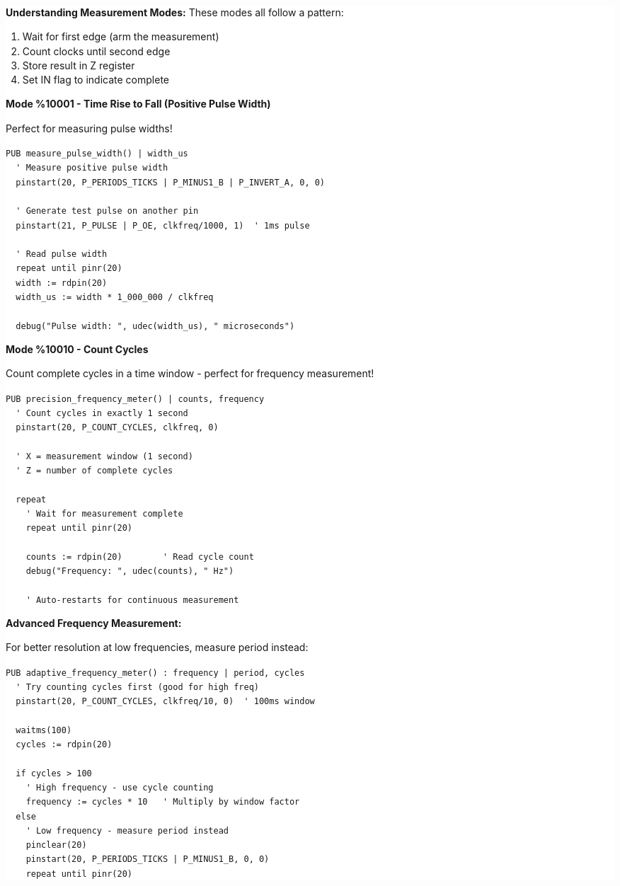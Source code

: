 **Understanding Measurement Modes:**
These modes all follow a pattern:
1. Wait for first edge (arm the measurement)
2. Count clocks until second edge
3. Store result in Z register
4. Set IN flag to indicate complete

**Mode %10001 - Time Rise to Fall (Positive Pulse Width)**

Perfect for measuring pulse widths!

```spin2
PUB measure_pulse_width() | width_us
  ' Measure positive pulse width
  pinstart(20, P_PERIODS_TICKS | P_MINUS1_B | P_INVERT_A, 0, 0)
  
  ' Generate test pulse on another pin
  pinstart(21, P_PULSE | P_OE, clkfreq/1000, 1)  ' 1ms pulse
  
  ' Read pulse width
  repeat until pinr(20)
  width := rdpin(20)
  width_us := width * 1_000_000 / clkfreq
  
  debug("Pulse width: ", udec(width_us), " microseconds")
```

**Mode %10010 - Count Cycles**

Count complete cycles in a time window - perfect for frequency measurement!

```spin2
PUB precision_frequency_meter() | counts, frequency
  ' Count cycles in exactly 1 second
  pinstart(20, P_COUNT_CYCLES, clkfreq, 0)
  
  ' X = measurement window (1 second)
  ' Z = number of complete cycles
  
  repeat
    ' Wait for measurement complete
    repeat until pinr(20)
      
    counts := rdpin(20)        ' Read cycle count
    debug("Frequency: ", udec(counts), " Hz")
    
    ' Auto-restarts for continuous measurement
```

**Advanced Frequency Measurement:**

For better resolution at low frequencies, measure period instead:

```spin2
PUB adaptive_frequency_meter() : frequency | period, cycles
  ' Try counting cycles first (good for high freq)
  pinstart(20, P_COUNT_CYCLES, clkfreq/10, 0)  ' 100ms window
  
  waitms(100)
  cycles := rdpin(20)
  
  if cycles > 100
    ' High frequency - use cycle counting
    frequency := cycles * 10   ' Multiply by window factor
  else
    ' Low frequency - measure period instead
    pinclear(20)
    pinstart(20, P_PERIODS_TICKS | P_MINUS1_B, 0, 0)
    repeat until pinr(20)
```